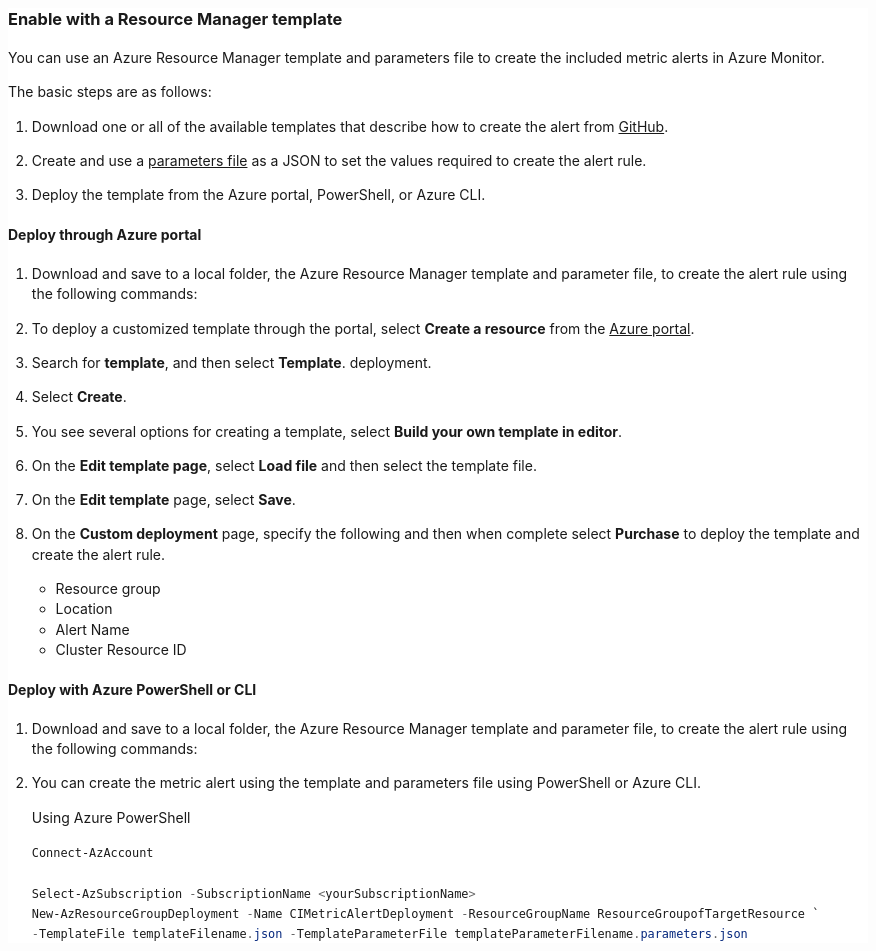 ### Enable with a Resource Manager template

You can use an Azure Resource Manager template and parameters file to create the included metric alerts in Azure Monitor.

The basic steps are as follows:

1. Download one or all of the available templates that describe how to create the alert from [GitHub](https://github.com/microsoft/Docker-Provider/tree/ci_dev/alerts/recommended_alerts_ARM).

2. Create and use a [parameters file](../../azure-resource-manager/templates/parameter-files.md) as a JSON to set the values required to create the alert rule.

3. Deploy the template from the Azure portal, PowerShell, or Azure CLI.

#### Deploy through Azure portal

1. Download and save to a local folder, the Azure Resource Manager template and parameter file, to create the alert rule using the following commands:

2. To deploy a customized template through the portal, select **Create a resource** from the [Azure portal](https://portal.azure.com).

3. Search for **template**, and then select **Template**. deployment.

4. Select **Create**.

5. You see several options for creating a template, select **Build your own template in editor**.

6. On the **Edit template page**, select **Load file** and then select the template file.

7. On the **Edit template** page, select **Save**.

8. On the **Custom deployment** page, specify the following and then when complete select **Purchase** to deploy the template and create the alert rule.

    * Resource group
    * Location
    * Alert Name
    * Cluster Resource ID

#### Deploy with Azure PowerShell or CLI

1. Download and save to a local folder, the Azure Resource Manager template and parameter file, to create the alert rule using the following commands:

2. You can create the metric alert using the template and parameters file using PowerShell or Azure CLI.

    Using Azure PowerShell

    ```powershell
    Connect-AzAccount

    Select-AzSubscription -SubscriptionName <yourSubscriptionName>
    New-AzResourceGroupDeployment -Name CIMetricAlertDeployment -ResourceGroupName ResourceGroupofTargetResource `
    -TemplateFile templateFilename.json -TemplateParameterFile templateParameterFilename.parameters.json
    ```
